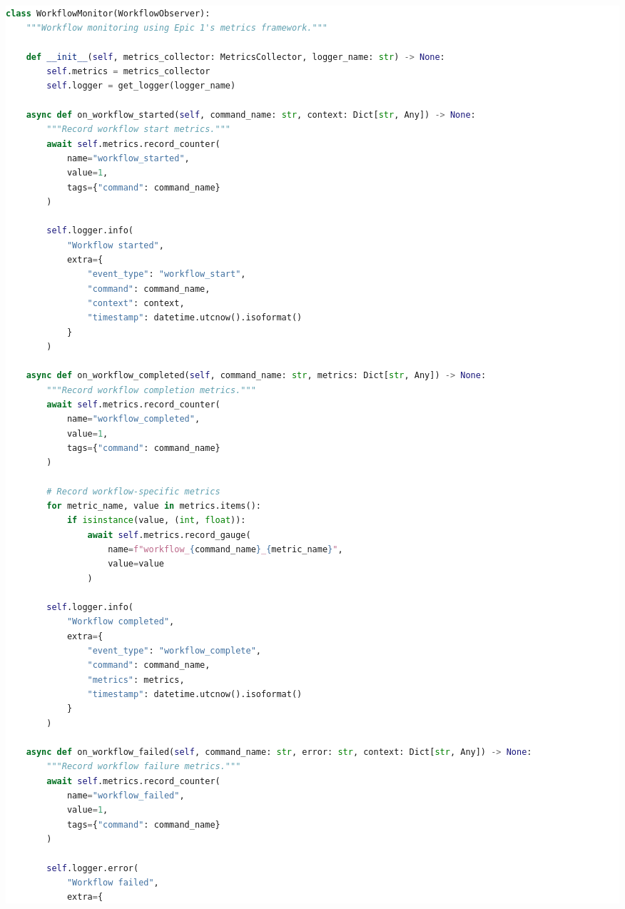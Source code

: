 ```python
class WorkflowMonitor(WorkflowObserver):
    """Workflow monitoring using Epic 1's metrics framework."""
    
    def __init__(self, metrics_collector: MetricsCollector, logger_name: str) -> None:
        self.metrics = metrics_collector
        self.logger = get_logger(logger_name)
    
    async def on_workflow_started(self, command_name: str, context: Dict[str, Any]) -> None:
        """Record workflow start metrics."""
        await self.metrics.record_counter(
            name="workflow_started",
            value=1,
            tags={"command": command_name}
        )
        
        self.logger.info(
            "Workflow started",
            extra={
                "event_type": "workflow_start",
                "command": command_name,
                "context": context,
                "timestamp": datetime.utcnow().isoformat()
            }
        )
    
    async def on_workflow_completed(self, command_name: str, metrics: Dict[str, Any]) -> None:
        """Record workflow completion metrics."""
        await self.metrics.record_counter(
            name="workflow_completed",
            value=1,
            tags={"command": command_name}
        )
        
        # Record workflow-specific metrics
        for metric_name, value in metrics.items():
            if isinstance(value, (int, float)):
                await self.metrics.record_gauge(
                    name=f"workflow_{command_name}_{metric_name}",
                    value=value
                )
        
        self.logger.info(
            "Workflow completed",
            extra={
                "event_type": "workflow_complete",
                "command": command_name,
                "metrics": metrics,
                "timestamp": datetime.utcnow().isoformat()
            }
        )
    
    async def on_workflow_failed(self, command_name: str, error: str, context: Dict[str, Any]) -> None:
        """Record workflow failure metrics."""
        await self.metrics.record_counter(
            name="workflow_failed",
            value=1,
            tags={"command": command_name}
        )
        
        self.logger.error(
            "Workflow failed",
            extra={
```